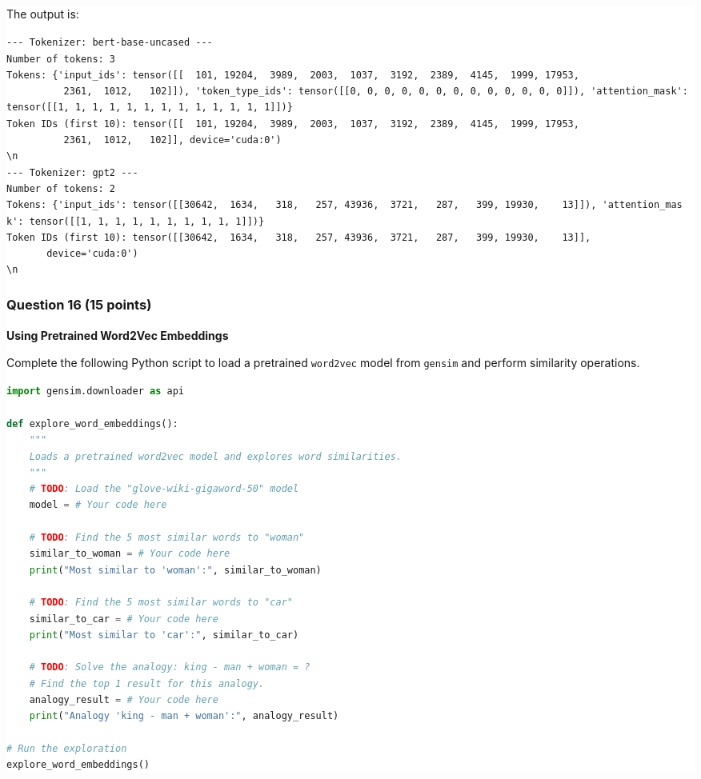 ```python
```

The output is:

```
--- Tokenizer: bert-base-uncased ---
Number of tokens: 3
Tokens: {'input_ids': tensor([[  101, 19204,  3989,  2003,  1037,  3192,  2389,  4145,  1999, 17953,
          2361,  1012,   102]]), 'token_type_ids': tensor([[0, 0, 0, 0, 0, 0, 0, 0, 0, 0, 0, 0, 0]]), 'attention_mask': tensor([[1, 1, 1, 1, 1, 1, 1, 1, 1, 1, 1, 1, 1]])}
Token IDs (first 10): tensor([[  101, 19204,  3989,  2003,  1037,  3192,  2389,  4145,  1999, 17953,
          2361,  1012,   102]], device='cuda:0')
\n
--- Tokenizer: gpt2 ---
Number of tokens: 2
Tokens: {'input_ids': tensor([[30642,  1634,   318,   257, 43936,  3721,   287,   399, 19930,    13]]), 'attention_mask': tensor([[1, 1, 1, 1, 1, 1, 1, 1, 1, 1]])}
Token IDs (first 10): tensor([[30642,  1634,   318,   257, 43936,  3721,   287,   399, 19930,    13]],
       device='cuda:0')
\n
```

### Question 16 (15 points)
**Using Pretrained Word2Vec Embeddings**

Complete the following Python script to load a pretrained `word2vec` model from `gensim` and perform similarity operations.

```python
import gensim.downloader as api

def explore_word_embeddings():
    """
    Loads a pretrained word2vec model and explores word similarities.
    """
    # TODO: Load the "glove-wiki-gigaword-50" model
    model = # Your code here
    
    # TODO: Find the 5 most similar words to "woman"
    similar_to_woman = # Your code here
    print("Most similar to 'woman':", similar_to_woman)
    
    # TODO: Find the 5 most similar words to "car"
    similar_to_car = # Your code here
    print("Most similar to 'car':", similar_to_car)
    
    # TODO: Solve the analogy: king - man + woman = ?
    # Find the top 1 result for this analogy.
    analogy_result = # Your code here
    print("Analogy 'king - man + woman':", analogy_result)

# Run the exploration
explore_word_embeddings()
```

